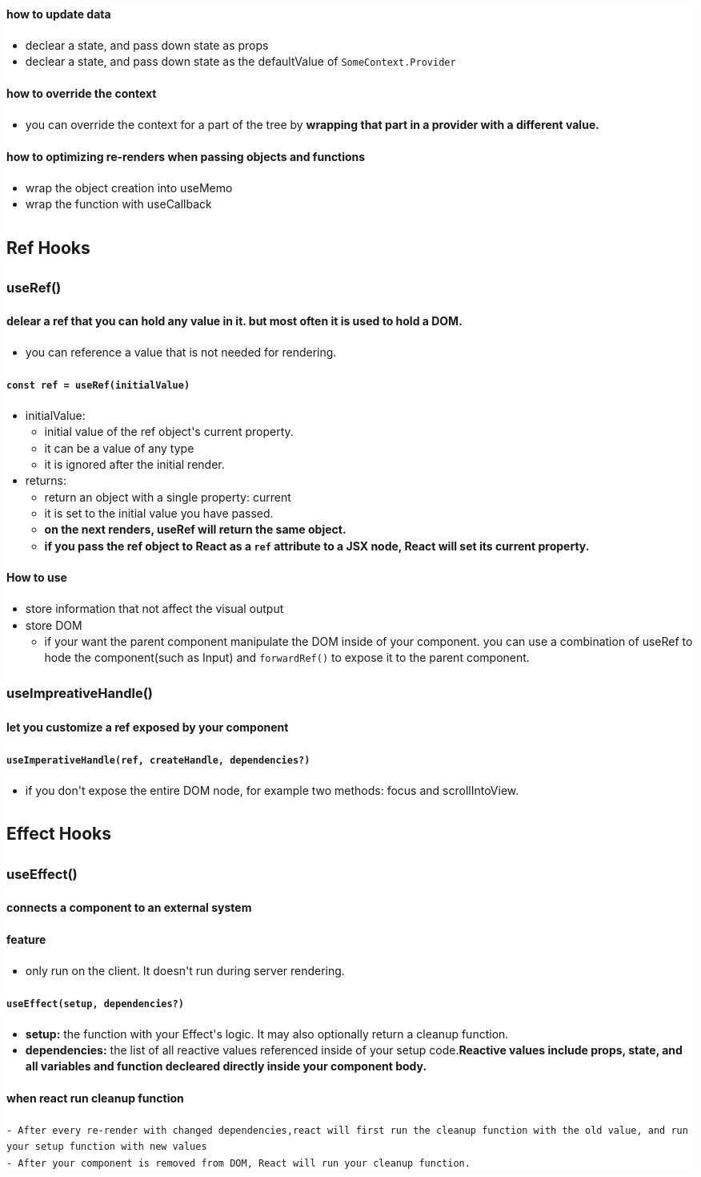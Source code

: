   #### how to update data
  - declear a state, and pass down state as props
  - declear a state, and pass down state as the defaultValue of ```SomeContext.Provider```

  #### how to override the context
  - you can override the context for a part of the tree by **wrapping that part in a provider with a different value.**

  #### how to optimizing re-renders when passing objects and functions
  - wrap the object creation into useMemo
  - wrap the function with useCallback

## Ref Hooks
### useRef()
#### delear a ref that you can hold any value in it. but most often it is used to hold a DOM.
  - you can reference a value that is not needed for rendering.
#### ```const ref = useRef(initialValue)```
  - initialValue: 
    - initial value of the ref object's current property.
    - it can be a value of any type
    - it is ignored after the initial render.
  - returns:
    - return an object with a single property: current
    - it is set to the initial value you have passed.
    - **on the next renders, useRef will return the same object.**
    - **if you pass the ref object to React as a ```ref``` attribute to a JSX node, React will set its current property.** 
#### How to use
  - store information that not affect the visual output
  - store DOM
    - if your want the parent component manipulate the DOM inside of your component. you can use a combination of useRef to hode the component(such as Input) and ```forwardRef()``` to expose it to the parent component.

### useImpreativeHandle()
#### let you customize a ref exposed by your component
#### ```useImperativeHandle(ref, createHandle, dependencies?)```
  - if you don't expose the entire DOM node, for example two methods: focus and scrollIntoView.

## Effect Hooks
### useEffect()
#### connects a component to an external system
#### feature
  - only run on the client. It doesn't run during server rendering.
#### ```useEffect(setup, dependencies?)```
  - **setup:** the function with your Effect's logic. It may also optionally return a cleanup function.
  - **dependencies:** the list of all reactive values referenced inside of your setup code.**Reactive values include props, state, and all variables and function decleared directly inside your component body.**
  #### when react run cleanup function
    - After every re-render with changed dependencies,react will first run the cleanup function with the old value, and run your setup function with new values
    - After your component is removed from DOM, React will run your cleanup function.